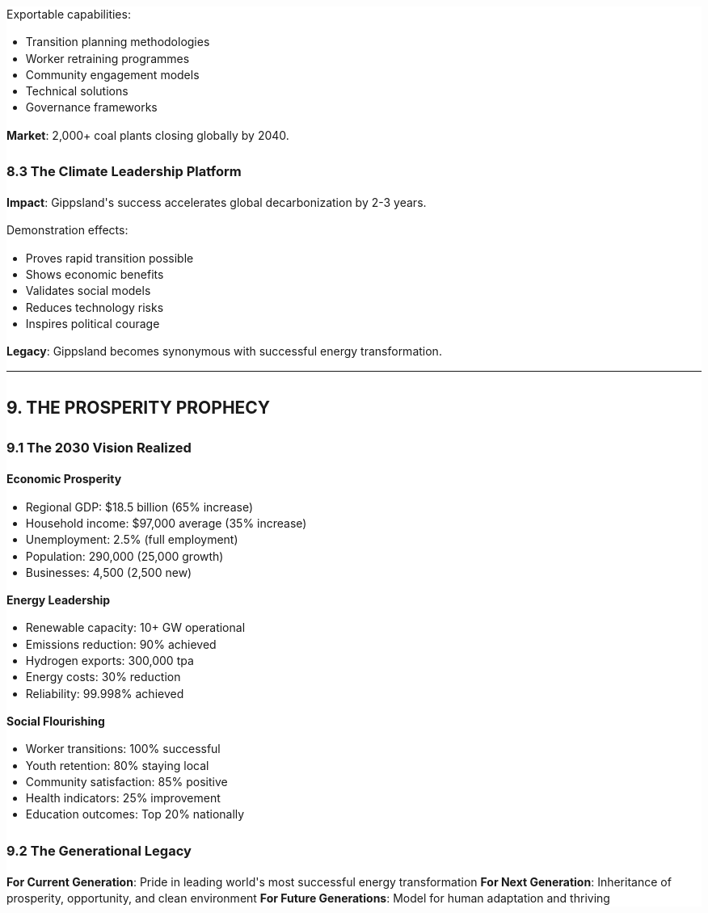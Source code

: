 Exportable capabilities:
- Transition planning methodologies
- Worker retraining programmes
- Community engagement models
- Technical solutions
- Governance frameworks

**Market**: 2,000+ coal plants closing globally by 2040.

### 8.3 The Climate Leadership Platform

**Impact**: Gippsland's success accelerates global decarbonization by 2-3 years.

Demonstration effects:
- Proves rapid transition possible
- Shows economic benefits
- Validates social models
- Reduces technology risks
- Inspires political courage

**Legacy**: Gippsland becomes synonymous with successful energy transformation.

---

## 9. THE PROSPERITY PROPHECY

### 9.1 The 2030 Vision Realized

**Economic Prosperity**
- Regional GDP: $18.5 billion (65% increase)
- Household income: $97,000 average (35% increase)
- Unemployment: 2.5% (full employment)
- Population: 290,000 (25,000 growth)
- Businesses: 4,500 (2,500 new)

**Energy Leadership**
- Renewable capacity: 10+ GW operational
- Emissions reduction: 90% achieved
- Hydrogen exports: 300,000 tpa
- Energy costs: 30% reduction
- Reliability: 99.998% achieved

**Social Flourishing**
- Worker transitions: 100% successful
- Youth retention: 80% staying local
- Community satisfaction: 85% positive
- Health indicators: 25% improvement
- Education outcomes: Top 20% nationally

### 9.2 The Generational Legacy

**For Current Generation**: Pride in leading world's most successful energy transformation
**For Next Generation**: Inheritance of prosperity, opportunity, and clean environment
**For Future Generations**: Model for human adaptation and thriving

